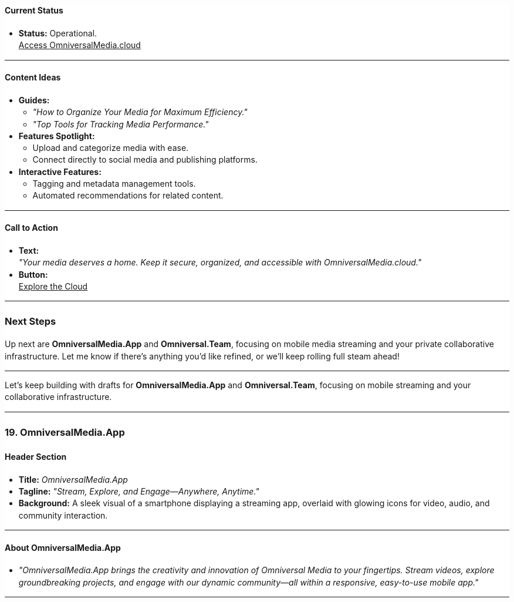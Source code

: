 
#### **Current Status**
- **Status:** Operational.  
  [Access OmniversalMedia.cloud](#)

---

#### **Content Ideas**
- **Guides:**
  - *"How to Organize Your Media for Maximum Efficiency."*
  - *"Top Tools for Tracking Media Performance."*
- **Features Spotlight:**
  - Upload and categorize media with ease.
  - Connect directly to social media and publishing platforms.
- **Interactive Features:**
  - Tagging and metadata management tools.
  - Automated recommendations for related content.

---

#### **Call to Action**
- **Text:**  
  *"Your media deserves a home. Keep it secure, organized, and accessible with OmniversalMedia.cloud."*
- **Button:**  
  [Explore the Cloud](#)

---

### **Next Steps**
Up next are **OmniversalMedia.App** and **Omniversal.Team**, focusing on mobile media streaming and your private collaborative infrastructure. Let me know if there’s anything you’d like refined, or we’ll keep rolling full steam ahead!

---

Let’s keep building with drafts for **OmniversalMedia.App** and **Omniversal.Team**, focusing on mobile streaming and your collaborative infrastructure.

---

### **19. OmniversalMedia.App**

#### **Header Section**
- **Title:** *OmniversalMedia.App*
- **Tagline:** *"Stream, Explore, and Engage—Anywhere, Anytime."*
- **Background:** A sleek visual of a smartphone displaying a streaming app, overlaid with glowing icons for video, audio, and community interaction.

---

#### **About OmniversalMedia.App**
- *"OmniversalMedia.App brings the creativity and innovation of Omniversal Media to your fingertips. Stream videos, explore groundbreaking projects, and engage with our dynamic community—all within a responsive, easy-to-use mobile app."*

---